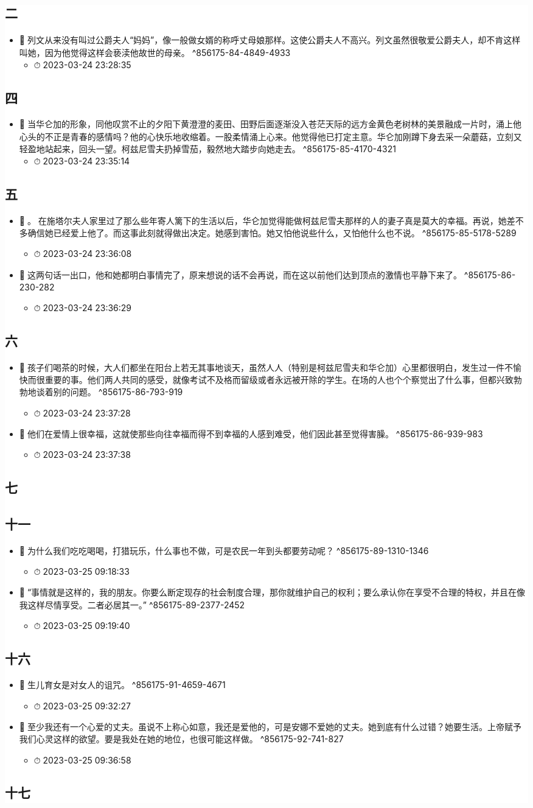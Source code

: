  
## 二


- 📌 列文从来没有叫过公爵夫人“妈妈”，像一般做女婿的称呼丈母娘那样。这使公爵夫人不高兴。列文虽然很敬爱公爵夫人，却不肯这样叫她，因为他觉得这样会亵渎他故世的母亲。 ^856175-84-4849-4933
    - ⏱ 2023-03-24 23:28:35 
## 四


- 📌 当华仑加的形象，同他叹赏不止的夕阳下黄澄澄的麦田、田野后面逐渐没入苍茫天际的远方金黄色老树林的美景融成一片时，涌上他心头的不正是青春的感情吗？他的心快乐地收缩着。一股柔情涌上心来。他觉得他已打定主意。华仑加刚蹲下身去采一朵蘑菇，立刻又轻盈地站起来，回头一望。柯兹尼雪夫扔掉雪茄，毅然地大踏步向她走去。 ^856175-85-4170-4321
    - ⏱ 2023-03-24 23:35:14 
## 五


- 📌 。     在施塔尔夫人家里过了那么些年寄人篱下的生活以后，华仑加觉得能做柯兹尼雪夫那样的人的妻子真是莫大的幸福。再说，她差不多确信她已经爱上他了。而这事此刻就得做出决定。她感到害怕。她又怕他说些什么，又怕他什么也不说。 ^856175-85-5178-5289
    - ⏱ 2023-03-24 23:36:08 

- 📌 这两句话一出口，他和她都明白事情完了，原来想说的话不会再说，而在这以前他们达到顶点的激情也平静下来了。 ^856175-86-230-282
    - ⏱ 2023-03-24 23:36:29 
## 六


- 📌 孩子们喝茶的时候，大人们都坐在阳台上若无其事地谈天，虽然人人（特别是柯兹尼雪夫和华仑加）心里都很明白，发生过一件不愉快而很重要的事。他们两人共同的感受，就像考试不及格而留级或者永远被开除的学生。在场的人也个个察觉出了什么事，但都兴致勃勃地谈着别的问题。 ^856175-86-793-919
    - ⏱ 2023-03-24 23:37:28 

- 📌 他们在爱情上很幸福，这就使那些向往幸福而得不到幸福的人感到难受，他们因此甚至觉得害臊。 ^856175-86-939-983
    - ⏱ 2023-03-24 23:37:38 
 
## 七

 
 
## 十一


- 📌 为什么我们吃吃喝喝，打猎玩乐，什么事也不做，可是农民一年到头都要劳动呢？ ^856175-89-1310-1346
    - ⏱ 2023-03-25 09:18:33 

- 📌 “事情就是这样的，我的朋友。你要么断定现存的社会制度合理，那你就维护自己的权利；要么承认你在享受不合理的特权，并且在像我这样尽情享受。二者必居其一。” ^856175-89-2377-2452
    - ⏱ 2023-03-25 09:19:40 
## 十六


- 📌 生儿育女是对女人的诅咒。 ^856175-91-4659-4671
    - ⏱ 2023-03-25 09:32:27 

- 📌 至少我还有一个心爱的丈夫。虽说不上称心如意，我还是爱他的，可是安娜不爱她的丈夫。她到底有什么过错？她要生活。上帝赋予我们心灵这样的欲望。要是我处在她的地位，也很可能这样做。 ^856175-92-741-827
    - ⏱ 2023-03-25 09:36:58 
## 十七
